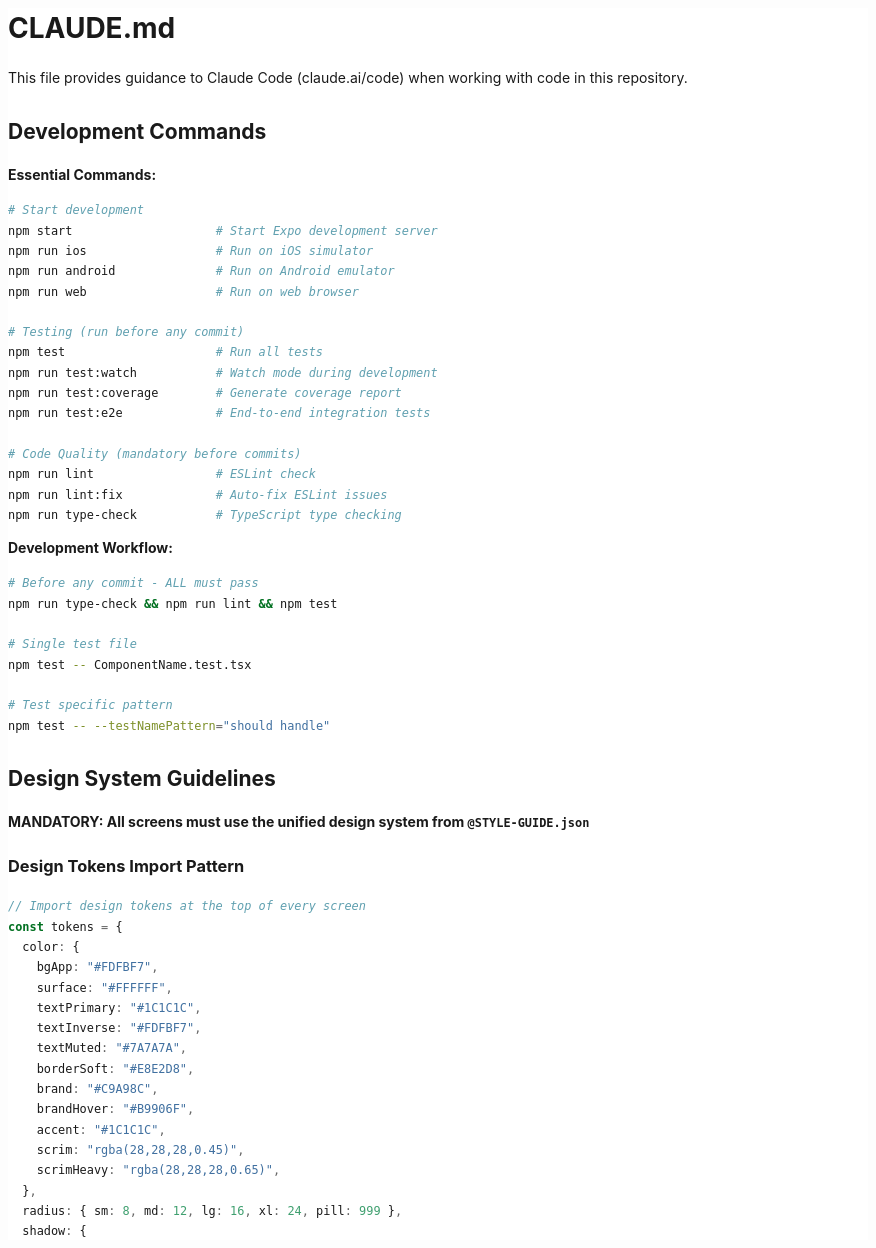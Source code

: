 # CLAUDE.md

This file provides guidance to Claude Code (claude.ai/code) when working with code in this repository.

## Development Commands

**Essential Commands:**
```bash
# Start development
npm start                    # Start Expo development server
npm run ios                  # Run on iOS simulator
npm run android              # Run on Android emulator
npm run web                  # Run on web browser

# Testing (run before any commit)
npm test                     # Run all tests
npm run test:watch           # Watch mode during development
npm run test:coverage        # Generate coverage report
npm run test:e2e             # End-to-end integration tests

# Code Quality (mandatory before commits)
npm run lint                 # ESLint check
npm run lint:fix             # Auto-fix ESLint issues
npm run type-check           # TypeScript type checking
```

**Development Workflow:**
```bash
# Before any commit - ALL must pass
npm run type-check && npm run lint && npm test

# Single test file
npm test -- ComponentName.test.tsx

# Test specific pattern
npm test -- --testNamePattern="should handle"
```

## Design System Guidelines

**MANDATORY: All screens must use the unified design system from `@STYLE-GUIDE.json`**

### Design Tokens Import Pattern
```typescript
// Import design tokens at the top of every screen
const tokens = {
  color: {
    bgApp: "#FDFBF7",
    surface: "#FFFFFF", 
    textPrimary: "#1C1C1C",
    textInverse: "#FDFBF7",
    textMuted: "#7A7A7A",
    borderSoft: "#E8E2D8",
    brand: "#C9A98C",
    brandHover: "#B9906F",
    accent: "#1C1C1C",
    scrim: "rgba(28,28,28,0.45)",
    scrimHeavy: "rgba(28,28,28,0.65)",
  },
  radius: { sm: 8, md: 12, lg: 16, xl: 24, pill: 999 },
  shadow: {
```